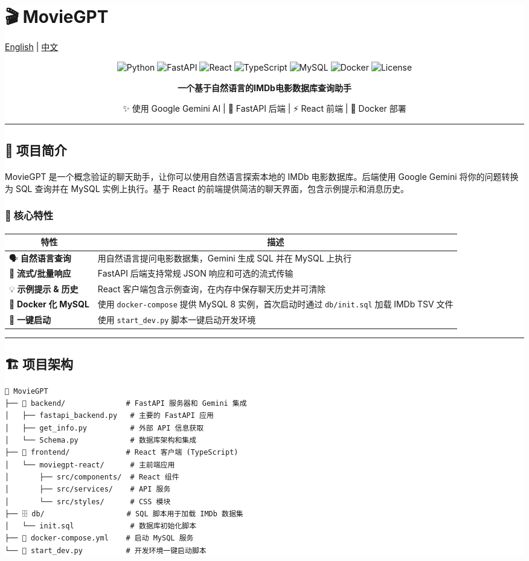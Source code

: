 # 🎬 MovieGPT

[English](README.md) | [中文](README.zh-CN.md)

<div align="center">

![Python](https://img.shields.io/badge/Python-3.13+-blue?style=flat-square&logo=python&logoColor=white)
![FastAPI](https://img.shields.io/badge/FastAPI-0.115+-green?style=flat-square&logo=fastapi&logoColor=white)
![React](https://img.shields.io/badge/React-18.2+-61DAFB?style=flat-square&logo=react&logoColor=white)
![TypeScript](https://img.shields.io/badge/TypeScript-4.7+-3178C6?style=flat-square&logo=typescript&logoColor=white)
![MySQL](https://img.shields.io/badge/MySQL-8.4-4479A1?style=flat-square&logo=mysql&logoColor=white)
![Docker](https://img.shields.io/badge/Docker-Compose-2496ED?style=flat-square&logo=docker&logoColor=white)
![License](https://img.shields.io/badge/License-GPL_v3-red?style=flat-square)

**一个基于自然语言的IMDb电影数据库查询助手**

✨ 使用 Google Gemini AI | 🚀 FastAPI 后端 | ⚡ React 前端 | 🐳 Docker 部署

</div>

---

## 📖 项目简介

MovieGPT 是一个概念验证的聊天助手，让你可以使用自然语言探索本地的 IMDb 电影数据库。后端使用 Google Gemini 将你的问题转换为 SQL 查询并在 MySQL 实例上执行。基于 React 的前端提供简洁的聊天界面，包含示例提示和消息历史。

### 🌟 核心特性

| 特性 | 描述 |
|------|------|
| 🗣️ **自然语言查询** | 用自然语言提问电影数据集，Gemini 生成 SQL 并在 MySQL 上执行 |
| 📡 **流式/批量响应** | FastAPI 后端支持常规 JSON 响应和可选的流式传输 |
| 💡 **示例提示 & 历史** | React 客户端包含示例查询，在内存中保存聊天历史并可清除 |
| 🐳 **Docker 化 MySQL** | 使用 `docker-compose` 提供 MySQL 8 实例，首次启动时通过 `db/init.sql` 加载 IMDb TSV 文件 |
| 🎯 **一键启动** | 使用 `start_dev.py` 脚本一键启动开发环境 |

---

## 🏗️ 项目架构

```
📁 MovieGPT
├── 🔧 backend/              # FastAPI 服务器和 Gemini 集成
│   ├── fastapi_backend.py   # 主要的 FastAPI 应用
│   ├── get_info.py          # 外部 API 信息获取
│   └── Schema.py            # 数据库架构和集成
├── 🎨 frontend/             # React 客户端 (TypeScript)
│   └── moviegpt-react/      # 主前端应用
│       ├── src/components/  # React 组件
│       ├── src/services/    # API 服务
│       └── src/styles/      # CSS 模块
├── 🗄️ db/                   # SQL 脚本用于加载 IMDb 数据集
│   └── init.sql             # 数据库初始化脚本
├── 🐳 docker-compose.yml    # 启动 MySQL 服务
└── 🚀 start_dev.py          # 开发环境一键启动脚本
```
